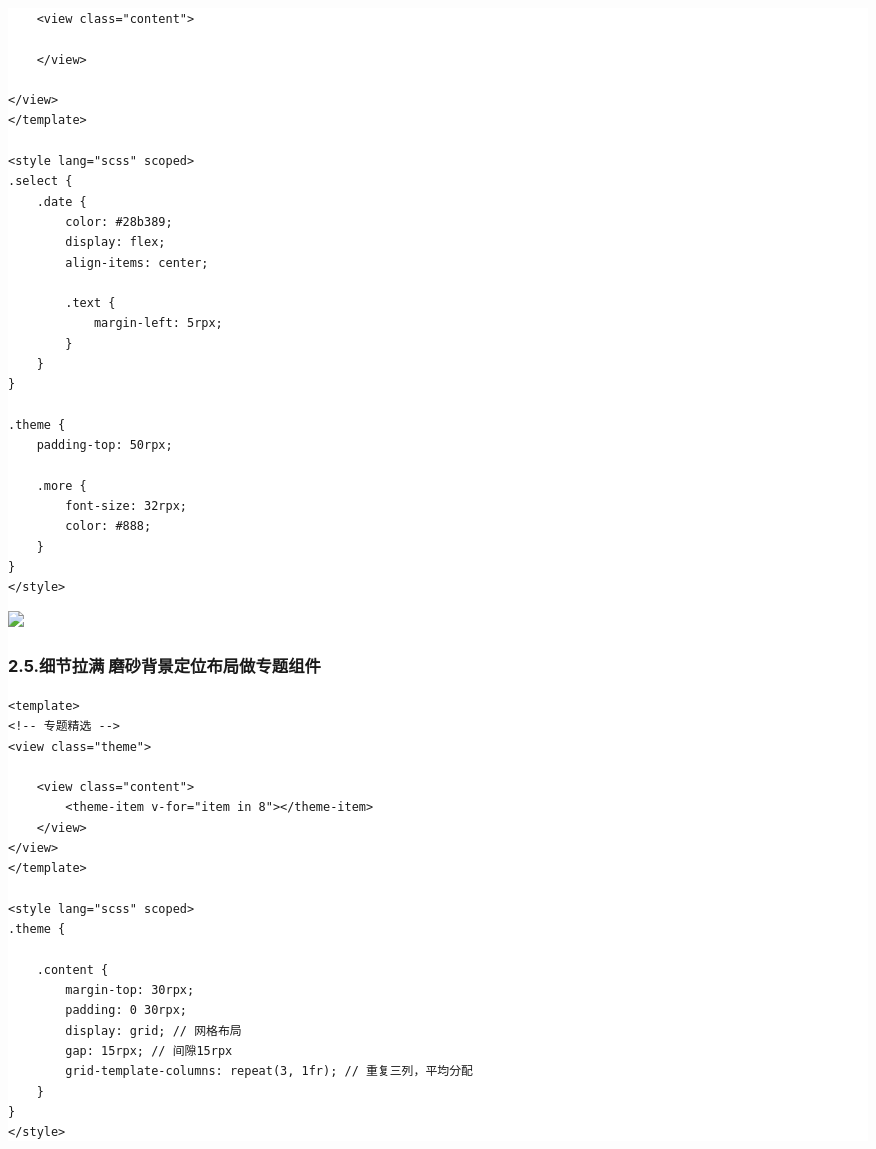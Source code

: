 ```vue
	<view class="content">

	</view>

</view>
</template>

<style lang="scss" scoped>
.select {
	.date {
		color: #28b389;
		display: flex;
		align-items: center;

		.text {
			margin-left: 5rpx;
		}
	}
}

.theme {
	padding-top: 50rpx;

	.more {
		font-size: 32rpx;
		color: #888;
	}
}
</style>

```
![](README_files/4.jpg)

### 2.5.细节拉满 磨砂背景定位布局做专题组件
```vue
<template>
<!-- 专题精选 -->
<view class="theme">

	<view class="content">
		<theme-item v-for="item in 8"></theme-item>
	</view>
</view>
</template>

<style lang="scss" scoped>
.theme {
	
	.content {
		margin-top: 30rpx;
		padding: 0 30rpx;
		display: grid; // 网格布局
		gap: 15rpx; // 间隙15rpx
		grid-template-columns: repeat(3, 1fr); // 重复三列，平均分配
	}
}
</style>
```
